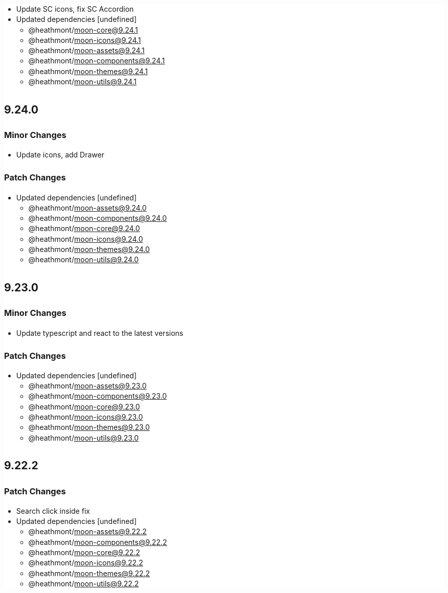 - Update SC icons, fix SC Accordion
- Updated dependencies [undefined]
  - @heathmont/moon-core@9.24.1
  - @heathmont/moon-icons@9.24.1
  - @heathmont/moon-assets@9.24.1
  - @heathmont/moon-components@9.24.1
  - @heathmont/moon-themes@9.24.1
  - @heathmont/moon-utils@9.24.1

## 9.24.0

### Minor Changes

- Update icons, add Drawer

### Patch Changes

- Updated dependencies [undefined]
  - @heathmont/moon-assets@9.24.0
  - @heathmont/moon-components@9.24.0
  - @heathmont/moon-core@9.24.0
  - @heathmont/moon-icons@9.24.0
  - @heathmont/moon-themes@9.24.0
  - @heathmont/moon-utils@9.24.0

## 9.23.0

### Minor Changes

- Update typescript and react to the latest versions

### Patch Changes

- Updated dependencies [undefined]
  - @heathmont/moon-assets@9.23.0
  - @heathmont/moon-components@9.23.0
  - @heathmont/moon-core@9.23.0
  - @heathmont/moon-icons@9.23.0
  - @heathmont/moon-themes@9.23.0
  - @heathmont/moon-utils@9.23.0

## 9.22.2

### Patch Changes

- Search click inside fix
- Updated dependencies [undefined]
  - @heathmont/moon-assets@9.22.2
  - @heathmont/moon-components@9.22.2
  - @heathmont/moon-core@9.22.2
  - @heathmont/moon-icons@9.22.2
  - @heathmont/moon-themes@9.22.2
  - @heathmont/moon-utils@9.22.2
